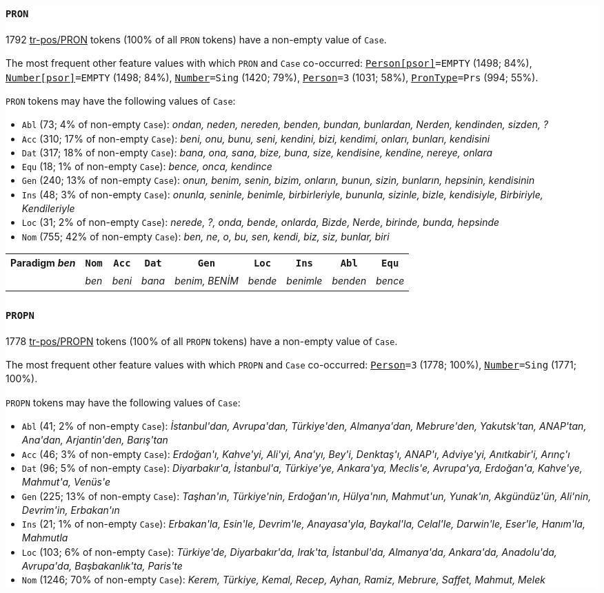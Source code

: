 ### `PRON`

1792 [tr-pos/PRON]() tokens (100% of all `PRON` tokens) have a non-empty value of `Case`.

The most frequent other feature values with which `PRON` and `Case` co-occurred: <tt><a href="Person[psor].html">Person[psor]</a>=EMPTY</tt> (1498; 84%), <tt><a href="Number[psor].html">Number[psor]</a>=EMPTY</tt> (1498; 84%), <tt><a href="Number.html">Number</a>=Sing</tt> (1420; 79%), <tt><a href="Person.html">Person</a>=3</tt> (1031; 58%), <tt><a href="PronType.html">PronType</a>=Prs</tt> (994; 55%).

`PRON` tokens may have the following values of `Case`:

* `Abl` (73; 4% of non-empty `Case`): <em>ondan, neden, nereden, benden, bundan, bunlardan, Nerden, kendinden, sizden, ?</em>
* `Acc` (310; 17% of non-empty `Case`): <em>beni, onu, bunu, seni, kendini, bizi, kendimi, onları, bunları, kendisini</em>
* `Dat` (317; 18% of non-empty `Case`): <em>bana, ona, sana, bize, buna, size, kendisine, kendine, nereye, onlara</em>
* `Equ` (18; 1% of non-empty `Case`): <em>bence, onca, kendince</em>
* `Gen` (240; 13% of non-empty `Case`): <em>onun, benim, senin, bizim, onların, bunun, sizin, bunların, hepsinin, kendisinin</em>
* `Ins` (48; 3% of non-empty `Case`): <em>onunla, seninle, benimle, birbirleriyle, bununla, sizinle, bizle, kendisiyle, Birbiriyle, Kendileriyle</em>
* `Loc` (31; 2% of non-empty `Case`): <em>nerede, ?, onda, bende, onlarda, Bizde, Nerde, birinde, bunda, hepsinde</em>
* `Nom` (755; 42% of non-empty `Case`): <em>ben, ne, o, bu, sen, kendi, biz, siz, bunlar, biri</em>

<table>
  <tr><th>Paradigm <i>ben</i></th><th><tt>Nom</tt></th><th><tt>Acc</tt></th><th><tt>Dat</tt></th><th><tt>Gen</tt></th><th><tt>Loc</tt></th><th><tt>Ins</tt></th><th><tt>Abl</tt></th><th><tt>Equ</tt></th></tr>
  <tr><td><tt></tt></td><td><em>ben</em></td><td><em>beni</em></td><td><em>bana</em></td><td><em>benim, BENİM</em></td><td><em>bende</em></td><td><em>benimle</em></td><td><em>benden</em></td><td><em>bence</em></td></tr>
</table>

### `PROPN`

1778 [tr-pos/PROPN]() tokens (100% of all `PROPN` tokens) have a non-empty value of `Case`.

The most frequent other feature values with which `PROPN` and `Case` co-occurred: <tt><a href="Person.html">Person</a>=3</tt> (1778; 100%), <tt><a href="Number.html">Number</a>=Sing</tt> (1771; 100%).

`PROPN` tokens may have the following values of `Case`:

* `Abl` (41; 2% of non-empty `Case`): <em>İstanbul'dan, Avrupa'dan, Türkiye'den, Almanya'dan, Mebrure'den, Yakutsk'tan, ANAP'tan, Ana'dan, Arjantin'den, Barış'tan</em>
* `Acc` (46; 3% of non-empty `Case`): <em>Erdoğan'ı, Kahve'yi, Ali'yi, Ana'yı, Bey'i, Denktaş'ı, ANAP'ı, Adviye'yi, Anıtkabir'i, Arınç'ı</em>
* `Dat` (96; 5% of non-empty `Case`): <em>Diyarbakır'a, İstanbul'a, Türkiye'ye, Ankara'ya, Meclis'e, Avrupa'ya, Erdoğan'a, Kahve'ye, Mahmut'a, Venüs'e</em>
* `Gen` (225; 13% of non-empty `Case`): <em>Taşhan'ın, Türkiye'nin, Erdoğan'ın, Hülya'nın, Mahmut'un, Yunak'ın, Akgündüz'ün, Ali'nin, Devrim'in, Erbakan'ın</em>
* `Ins` (21; 1% of non-empty `Case`): <em>Erbakan'la, Esin'le, Devrim'le, Anayasa'yla, Baykal'la, Celal'le, Darwin'le, Eser'le, Hanım'la, Mahmutla</em>
* `Loc` (103; 6% of non-empty `Case`): <em>Türkiye'de, Diyarbakır'da, Irak'ta, İstanbul'da, Almanya'da, Ankara'da, Anadolu'da, Avrupa'da, Başbakanlık'ta, Paris'te</em>
* `Nom` (1246; 70% of non-empty `Case`): <em>Kerem, Türkiye, Kemal, Recep, Ayhan, Ramiz, Mebrure, Saffet, Mahmut, Melek</em>
